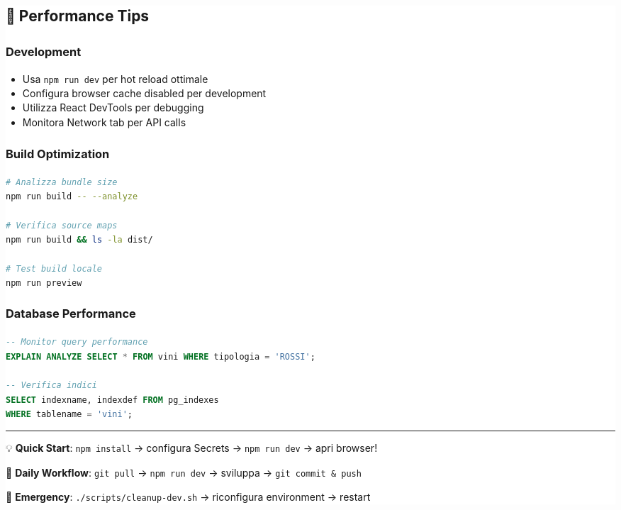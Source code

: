 ## 🎯 Performance Tips

### Development
- Usa `npm run dev` per hot reload ottimale
- Configura browser cache disabled per development
- Utilizza React DevTools per debugging
- Monitora Network tab per API calls

### Build Optimization
```bash
# Analizza bundle size
npm run build -- --analyze

# Verifica source maps
npm run build && ls -la dist/

# Test build locale
npm run preview
```

### Database Performance
```sql
-- Monitor query performance
EXPLAIN ANALYZE SELECT * FROM vini WHERE tipologia = 'ROSSI';

-- Verifica indici
SELECT indexname, indexdef FROM pg_indexes 
WHERE tablename = 'vini';
```

---

💡 **Quick Start**: `npm install` → configura Secrets → `npm run dev` → apri browser!

🔄 **Daily Workflow**: `git pull` → `npm run dev` → sviluppa → `git commit & push`

🚨 **Emergency**: `./scripts/cleanup-dev.sh` → riconfigura environment → restart

